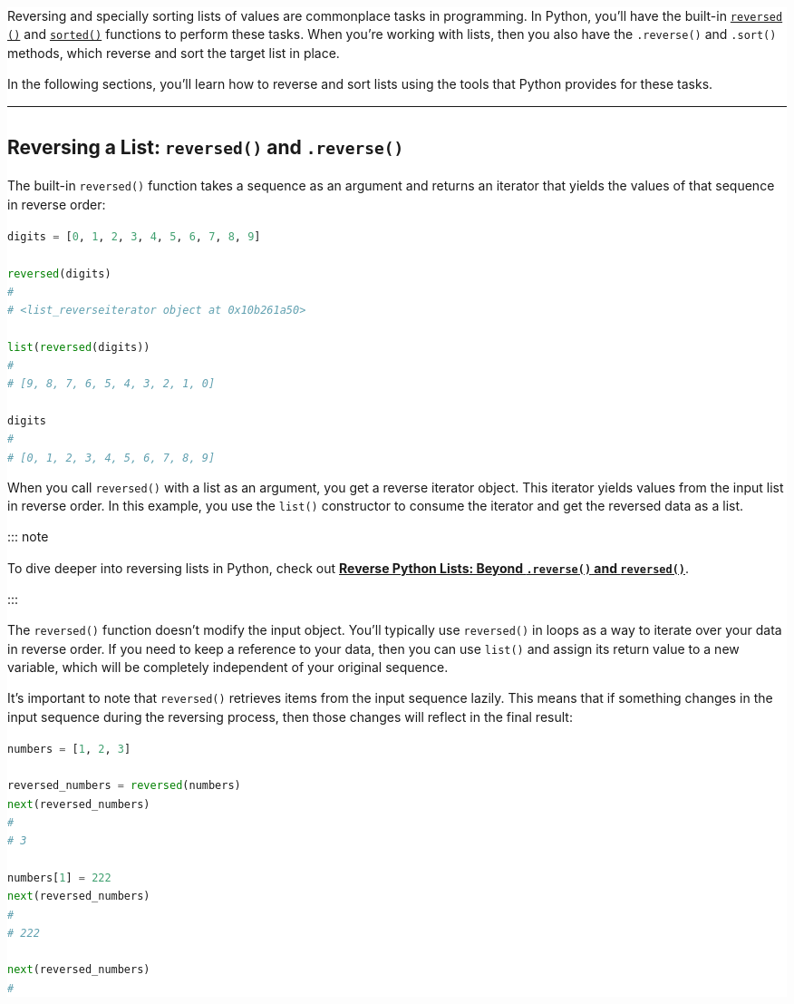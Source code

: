 Reversing and specially sorting lists of values are commonplace tasks in programming. In Python, you’ll have the built-in [<FontIcon icon="fa-brands fa-python"/>`reversed()`](https://docs.python.org/3/library/functions.html#reversed) and [<FontIcon icon="fa-brands fa-python"/>`sorted()`](https://docs.python.org/3/library/functions.html#sorted) functions to perform these tasks. When you’re working with lists, then you also have the `.reverse()` and `.sort()` methods, which reverse and sort the target list in place.

In the following sections, you’ll learn how to reverse and sort lists using the tools that Python provides for these tasks.

---

## Reversing a List: `reversed()` and `.reverse()`

The built-in `reversed()` function takes a sequence as an argument and returns an iterator that yields the values of that sequence in reverse order:

```py
digits = [0, 1, 2, 3, 4, 5, 6, 7, 8, 9]

reversed(digits)
#
# <list_reverseiterator object at 0x10b261a50>

list(reversed(digits))
#
# [9, 8, 7, 6, 5, 4, 3, 2, 1, 0]

digits
#
# [0, 1, 2, 3, 4, 5, 6, 7, 8, 9]
```

When you call `reversed()` with a list as an argument, you get a reverse iterator object. This iterator yields values from the input list in reverse order. In this example, you use the `list()` constructor to consume the iterator and get the reversed data as a list.

::: note

To dive deeper into reversing lists in Python, check out [**Reverse Python Lists: Beyond `.reverse()` and `reversed()`**](/realpython.com/python-reverse-list.md).

:::

The `reversed()` function doesn’t modify the input object. You’ll typically use `reversed()` in loops as a way to iterate over your data in reverse order. If you need to keep a reference to your data, then you can use `list()` and assign its return value to a new variable, which will be completely independent of your original sequence.

It’s important to note that `reversed()` retrieves items from the input sequence lazily. This means that if something changes in the input sequence during the reversing process, then those changes will reflect in the final result:

```py
numbers = [1, 2, 3]

reversed_numbers = reversed(numbers)
next(reversed_numbers)
#
# 3

numbers[1] = 222 
next(reversed_numbers)
#
# 222

next(reversed_numbers)
#
```